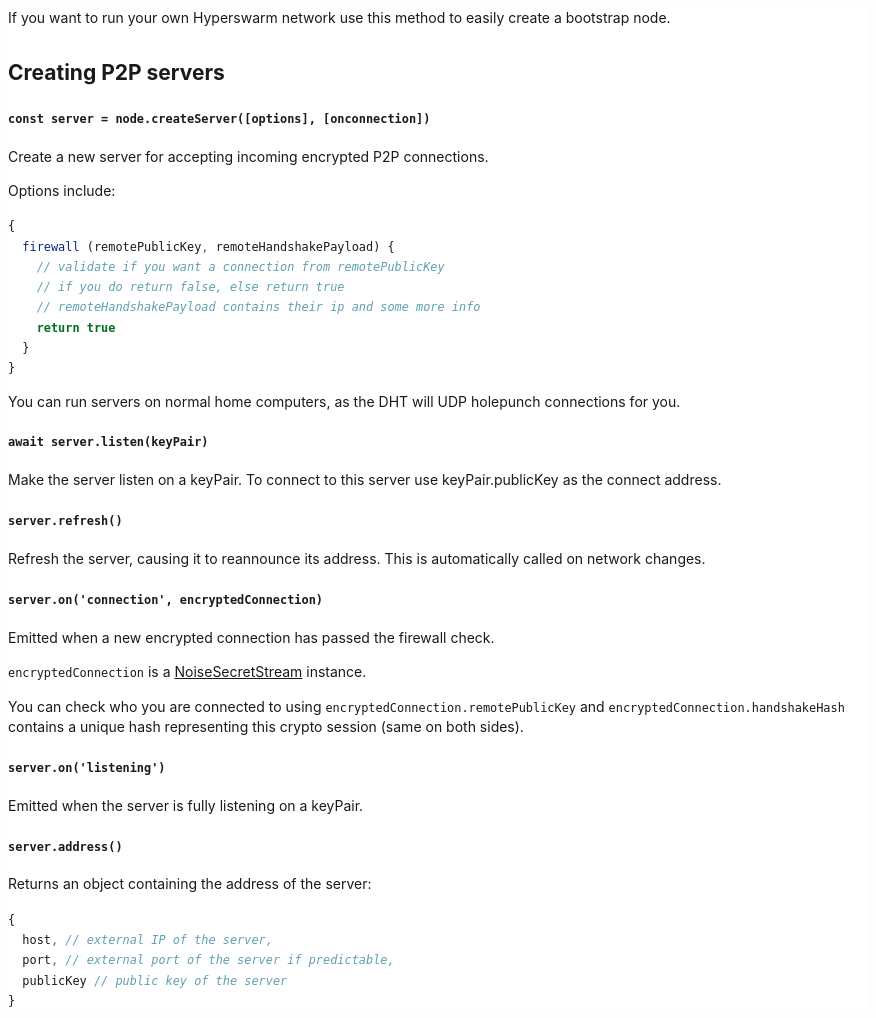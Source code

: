If you want to run your own Hyperswarm network use this method to easily create a bootstrap node.

## Creating P2P servers

#### `const server = node.createServer([options], [onconnection])`

Create a new server for accepting incoming encrypted P2P connections.

Options include:

```js
{
  firewall (remotePublicKey, remoteHandshakePayload) {
    // validate if you want a connection from remotePublicKey
    // if you do return false, else return true
    // remoteHandshakePayload contains their ip and some more info
    return true
  }
}
```

You can run servers on normal home computers, as the DHT will UDP holepunch connections for you.

#### `await server.listen(keyPair)`

Make the server listen on a keyPair.
To connect to this server use keyPair.publicKey as the connect address.

#### `server.refresh()`

Refresh the server, causing it to reannounce its address. This is automatically called on network changes.

#### `server.on('connection', encryptedConnection)`

Emitted when a new encrypted connection has passed the firewall check.

`encryptedConnection` is a [NoiseSecretStream](https://github.com/mafintosh/noise-secret-stream) instance.

You can check who you are connected to using `encryptedConnection.remotePublicKey` and `encryptedConnection.handshakeHash` contains a unique hash representing this crypto session (same on both sides).

#### `server.on('listening')`

Emitted when the server is fully listening on a keyPair.

#### `server.address()`

Returns an object containing the address of the server:

```js
{
  host, // external IP of the server,
  port, // external port of the server if predictable,
  publicKey // public key of the server
}
```
